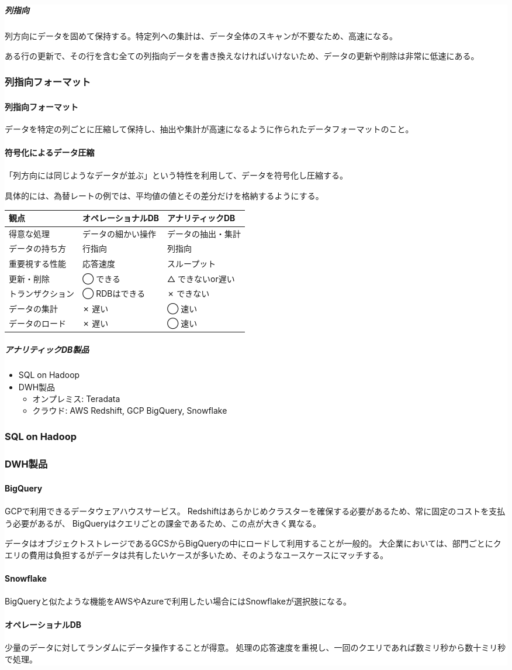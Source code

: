 ##### 列指向
列方向にデータを固めて保持する。特定列への集計は、データ全体のスキャンが不要なため、高速になる。

ある行の更新で、その行を含む全ての列指向データを書き換えなければいけないため、データの更新や削除は非常に低速にある。

### 列指向フォーマット

#### 列指向フォーマット
データを特定の列ごとに圧縮して保持し、抽出や集計が高速になるように作られたデータフォーマットのこと。

#### 符号化によるデータ圧縮
「列方向には同じようなデータが並ぶ」という特性を利用して、データを符号化し圧縮する。

具体的には、為替レートの例では、平均値の値とその差分だけを格納するようにする。

| 観点       | オペレーショナルDB | アナリティックDB  |
|:---------|:-----------|:-----------|
| 得意な処理    | データの細かい操作  | データの抽出・集計  |
| データの持ち方  | 行指向        | 列指向        |
| 重要視する性能  | 応答速度       | スループット     |
| 更新・削除    | ◯ できる      | △ できないor遅い |
| トランザクション | ◯ RDBはできる  | ✗ できない     |
| データの集計   | ✗ 遅い       | ◯ 速い       |
| データのロード  | ✗ 遅い       | ◯ 速い       |

##### アナリティックDB製品
- SQL on Hadoop
- DWH製品
  - オンプレミス: Teradata
  - クラウド: AWS Redshift, GCP BigQuery, Snowflake

### SQL on Hadoop

### DWH製品

#### BigQuery
GCPで利用できるデータウェアハウスサービス。
Redshiftはあらかじめクラスターを確保する必要があるため、常に固定のコストを支払う必要があるが、
BigQueryはクエリごとの課金であるため、この点が大きく異なる。

データはオブジェクトストレージであるGCSからBigQueryの中にロードして利用することが一般的。
大企業においては、部門ごとにクエリの費用は負担するがデータは共有したいケースが多いため、そのようなユースケースにマッチする。

#### Snowflake
BigQueryと似たような機能をAWSやAzureで利用したい場合にはSnowflakeが選択肢になる。

#### オペレーショナルDB
少量のデータに対してランダムにデータ操作することが得意。
処理の応答速度を重視し、一回のクエリであれば数ミリ秒から数十ミリ秒で処理。
